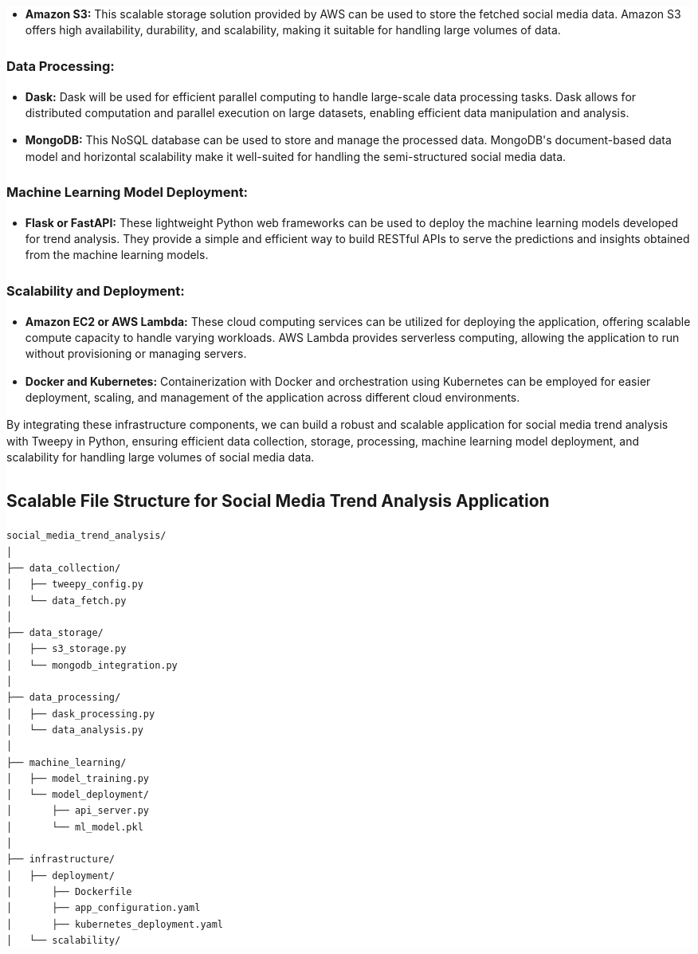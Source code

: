 - **Amazon S3:** This scalable storage solution provided by AWS can be used to store the fetched social media data. Amazon S3 offers high availability, durability, and scalability, making it suitable for handling large volumes of data.

### Data Processing:

- **Dask:** Dask will be used for efficient parallel computing to handle large-scale data processing tasks. Dask allows for distributed computation and parallel execution on large datasets, enabling efficient data manipulation and analysis.

- **MongoDB:** This NoSQL database can be used to store and manage the processed data. MongoDB's document-based data model and horizontal scalability make it well-suited for handling the semi-structured social media data.

### Machine Learning Model Deployment:

- **Flask or FastAPI:** These lightweight Python web frameworks can be used to deploy the machine learning models developed for trend analysis. They provide a simple and efficient way to build RESTful APIs to serve the predictions and insights obtained from the machine learning models.

### Scalability and Deployment:

- **Amazon EC2 or AWS Lambda:** These cloud computing services can be utilized for deploying the application, offering scalable compute capacity to handle varying workloads. AWS Lambda provides serverless computing, allowing the application to run without provisioning or managing servers.

- **Docker and Kubernetes:** Containerization with Docker and orchestration using Kubernetes can be employed for easier deployment, scaling, and management of the application across different cloud environments.

By integrating these infrastructure components, we can build a robust and scalable application for social media trend analysis with Tweepy in Python, ensuring efficient data collection, storage, processing, machine learning model deployment, and scalability for handling large volumes of social media data.

## Scalable File Structure for Social Media Trend Analysis Application

```
social_media_trend_analysis/
│
├── data_collection/
│   ├── tweepy_config.py
│   └── data_fetch.py
│
├── data_storage/
│   ├── s3_storage.py
│   └── mongodb_integration.py
│
├── data_processing/
│   ├── dask_processing.py
│   └── data_analysis.py
│
├── machine_learning/
│   ├── model_training.py
│   └── model_deployment/
│       ├── api_server.py
│       └── ml_model.pkl
│
├── infrastructure/
│   ├── deployment/
│       ├── Dockerfile
│       ├── app_configuration.yaml
│       ├── kubernetes_deployment.yaml
│   └── scalability/
```
